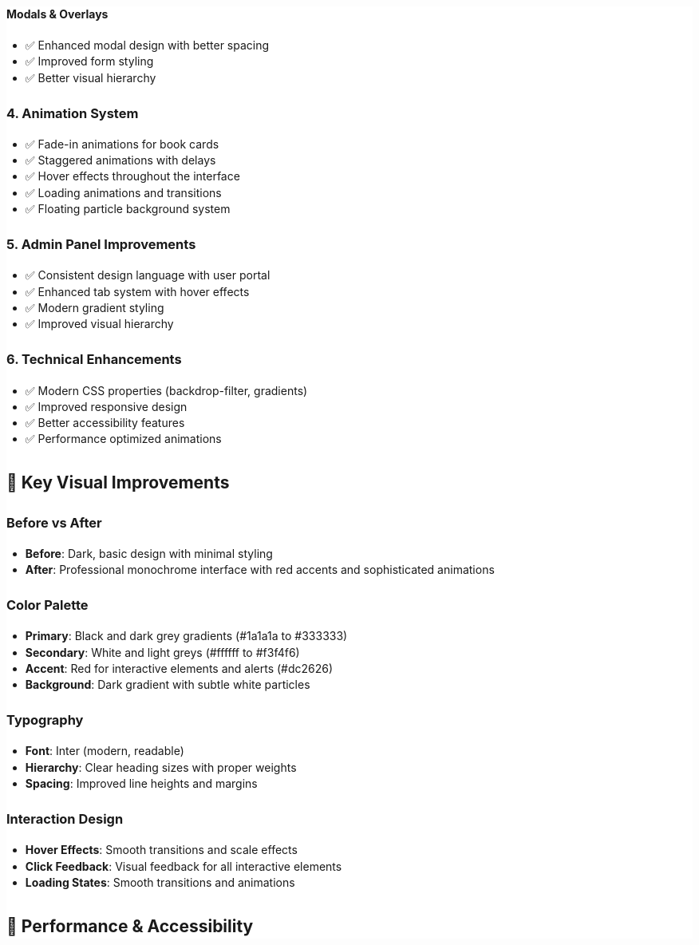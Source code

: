 #### **Modals & Overlays**
- ✅ Enhanced modal design with better spacing
- ✅ Improved form styling
- ✅ Better visual hierarchy

### 4. **Animation System**
- ✅ Fade-in animations for book cards
- ✅ Staggered animations with delays
- ✅ Hover effects throughout the interface
- ✅ Loading animations and transitions
- ✅ Floating particle background system

### 5. **Admin Panel Improvements**
- ✅ Consistent design language with user portal
- ✅ Enhanced tab system with hover effects
- ✅ Modern gradient styling
- ✅ Improved visual hierarchy

### 6. **Technical Enhancements**
- ✅ Modern CSS properties (backdrop-filter, gradients)
- ✅ Improved responsive design
- ✅ Better accessibility features
- ✅ Performance optimized animations

## 🎯 Key Visual Improvements

### **Before vs After**
- **Before**: Dark, basic design with minimal styling
- **After**: Professional monochrome interface with red accents and sophisticated animations

### **Color Palette**
- **Primary**: Black and dark grey gradients (#1a1a1a to #333333)
- **Secondary**: White and light greys (#ffffff to #f3f4f6)
- **Accent**: Red for interactive elements and alerts (#dc2626)
- **Background**: Dark gradient with subtle white particles

### **Typography**
- **Font**: Inter (modern, readable)
- **Hierarchy**: Clear heading sizes with proper weights
- **Spacing**: Improved line heights and margins

### **Interaction Design**
- **Hover Effects**: Smooth transitions and scale effects
- **Click Feedback**: Visual feedback for all interactive elements
- **Loading States**: Smooth transitions and animations

## 🚀 Performance & Accessibility
